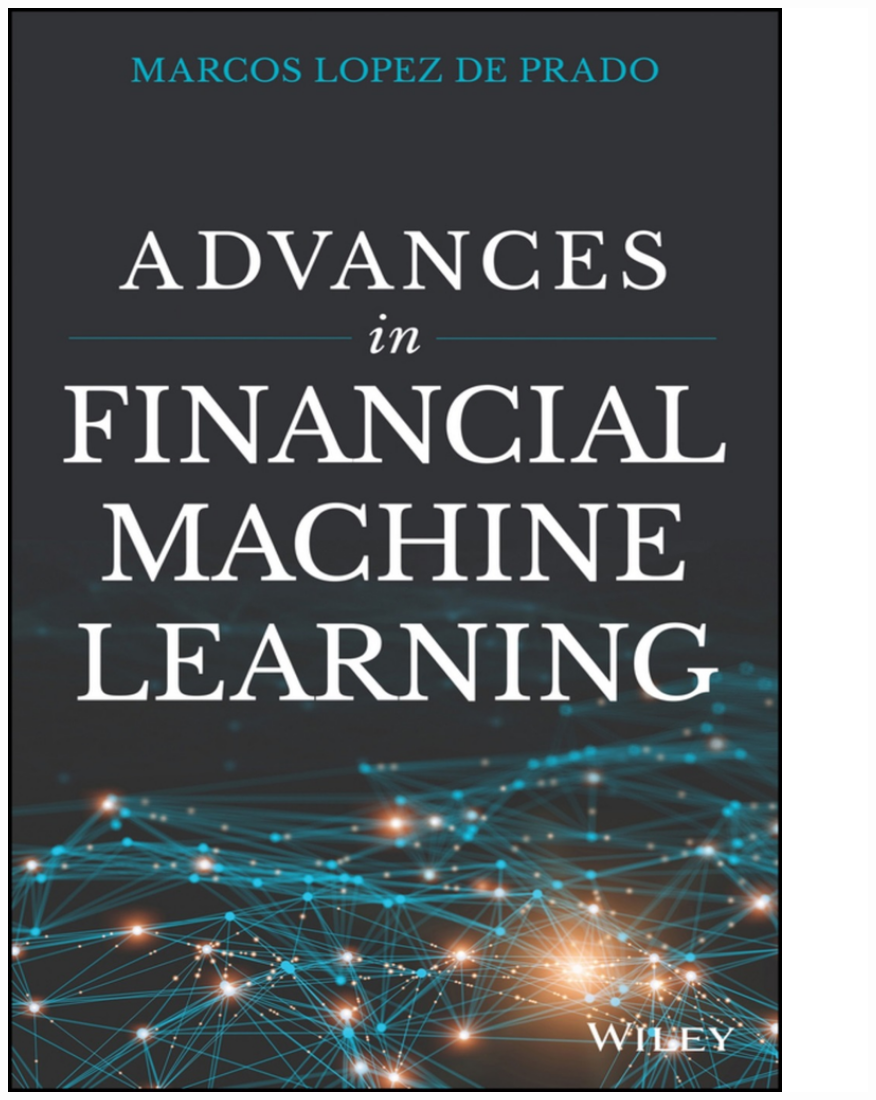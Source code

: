 <td align="center"><a href="/Artificial-Intelligence/Supervised-Learning/README.md"><img align="center" width="90%" src="/logos/Advances-in-Financial-Machine-Learning.png"></img></a></td>